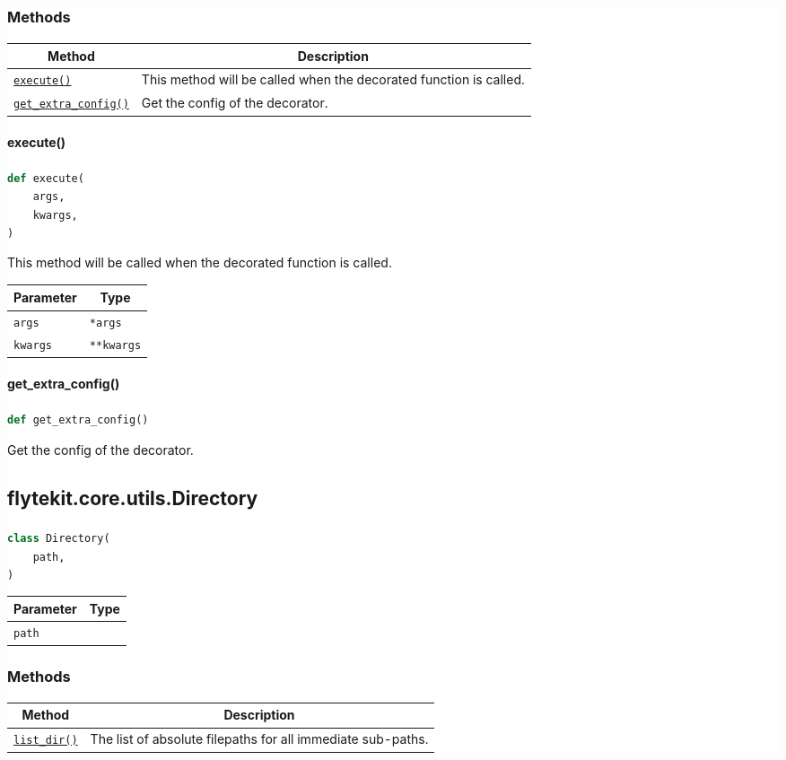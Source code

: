 ### Methods

| Method | Description |
|-|-|
| [`execute()`](#execute) | This method will be called when the decorated function is called. |
| [`get_extra_config()`](#get_extra_config) | Get the config of the decorator. |


#### execute()

```python
def execute(
    args,
    kwargs,
)
```
This method will be called when the decorated function is called.


| Parameter | Type |
|-|-|
| `args` | ``*args`` |
| `kwargs` | ``**kwargs`` |

#### get_extra_config()

```python
def get_extra_config()
```
Get the config of the decorator.


## flytekit.core.utils.Directory

```python
class Directory(
    path,
)
```
| Parameter | Type |
|-|-|
| `path` |  |

### Methods

| Method | Description |
|-|-|
| [`list_dir()`](#list_dir) | The list of absolute filepaths for all immediate sub-paths. |
